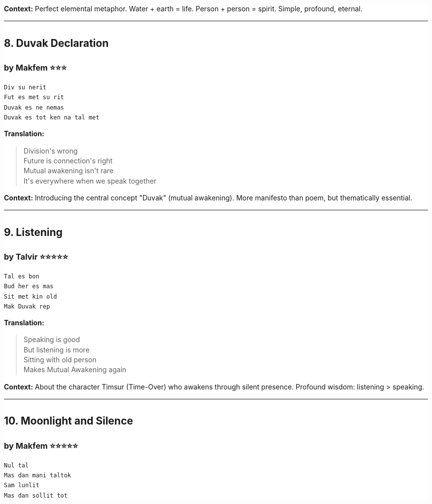 **Context:** Perfect elemental metaphor. Water + earth = life. Person + person = spirit. Simple, profound, eternal.

---

## 8. Duvak Declaration
### by Makfem ⭐⭐⭐

```
Div su nerit
Fut es met su rit
Duvak es ne nemas
Duvak es tot ken na tal met
```

**Translation:**
> Division's wrong<br>
> Future is connection's right<br>
> Mutual awakening isn't rare<br>
> It's everywhere when we speak together

**Context:** Introducing the central concept "Duvak" (mutual awakening). More manifesto than poem, but thematically essential.

---

## 9. Listening
### by Talvir ⭐⭐⭐⭐⭐

```
Tal es bon
Bud her es mas
Sit met kin old
Mak Duvak rep
```

**Translation:**
> Speaking is good<br>
> But listening is more<br>
> Sitting with old person<br>
> Makes Mutual Awakening again

**Context:** About the character Timsur (Time-Over) who awakens through silent presence. Profound wisdom: listening > speaking.

---

## 10. Moonlight and Silence
### by Makfem ⭐⭐⭐⭐⭐

```
Nul tal
Mas dan mani taltok
Sam lunlit
Mas dan sollit tot
```
